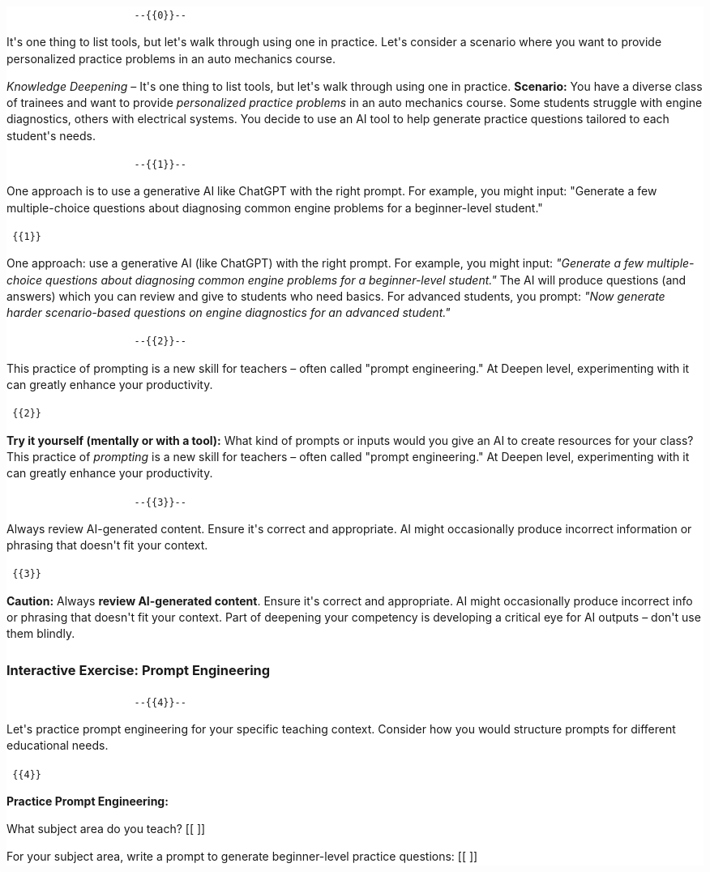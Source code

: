                           --{{0}}--
It's one thing to list tools, but let's walk through using one in practice. Let's consider a scenario where you want to provide personalized practice problems in an auto mechanics course.

*Knowledge Deepening* – It's one thing to list tools, but let's walk through using one in practice. **Scenario:** You have a diverse class of trainees and want to provide *personalized practice problems* in an auto mechanics course. Some students struggle with engine diagnostics, others with electrical systems. You decide to use an AI tool to help generate practice questions tailored to each student's needs.

                          --{{1}}--
One approach is to use a generative AI like ChatGPT with the right prompt. For example, you might input: "Generate a few multiple-choice questions about diagnosing common engine problems for a beginner-level student."

     {{1}}
One approach: use a generative AI (like ChatGPT) with the right prompt. For example, you might input: *"Generate a few multiple-choice questions about diagnosing common engine problems for a beginner-level student."* The AI will produce questions (and answers) which you can review and give to students who need basics. For advanced students, you prompt: *"Now generate harder scenario-based questions on engine diagnostics for an advanced student."*

                          --{{2}}--
This practice of prompting is a new skill for teachers – often called "prompt engineering." At Deepen level, experimenting with it can greatly enhance your productivity.

     {{2}}
**Try it yourself (mentally or with a tool):** What kind of prompts or inputs would you give an AI to create resources for your class? This practice of *prompting* is a new skill for teachers – often called "prompt engineering." At Deepen level, experimenting with it can greatly enhance your productivity.

                          --{{3}}--
Always review AI-generated content. Ensure it's correct and appropriate. AI might occasionally produce incorrect information or phrasing that doesn't fit your context.

     {{3}}
**Caution:** Always **review AI-generated content**. Ensure it's correct and appropriate. AI might occasionally produce incorrect info or phrasing that doesn't fit your context. Part of deepening your competency is developing a critical eye for AI outputs – don't use them blindly.

### Interactive Exercise: Prompt Engineering

                          --{{4}}--
Let's practice prompt engineering for your specific teaching context. Consider how you would structure prompts for different educational needs.

     {{4}}
**Practice Prompt Engineering:**

What subject area do you teach?
[[ ]]

For your subject area, write a prompt to generate beginner-level practice questions:
[[ ]]
